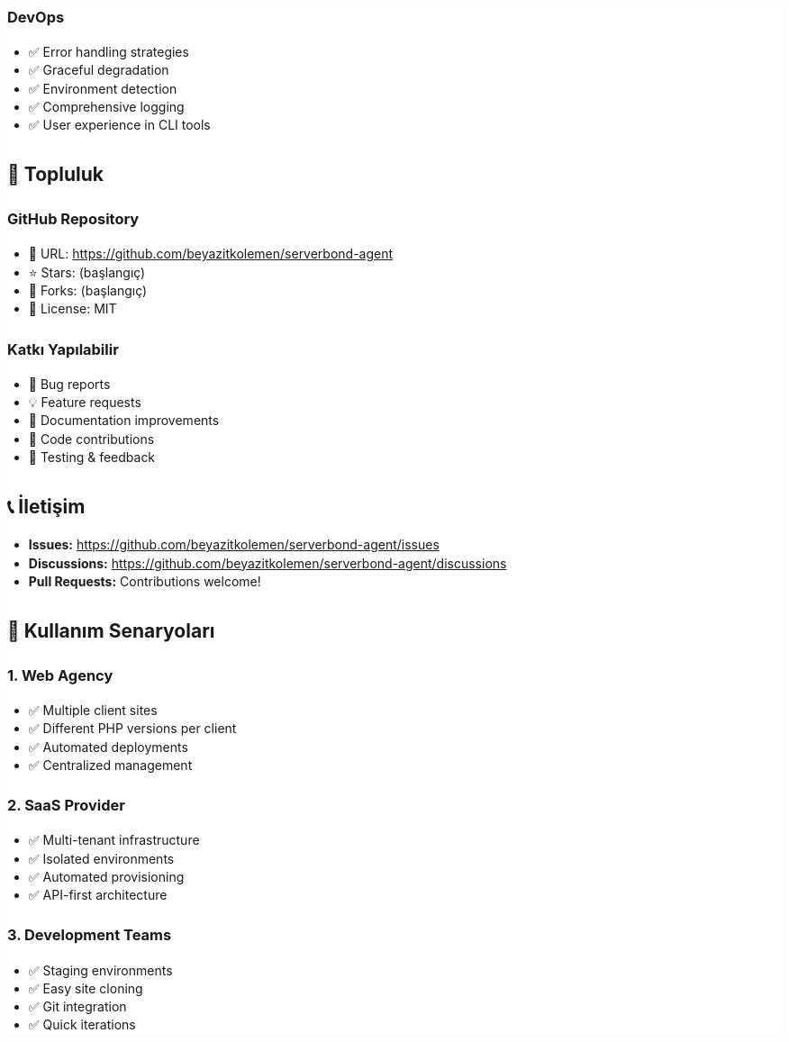 ### DevOps
- ✅ Error handling strategies
- ✅ Graceful degradation
- ✅ Environment detection
- ✅ Comprehensive logging
- ✅ User experience in CLI tools

## 🤝 Topluluk

### GitHub Repository
- 📍 URL: https://github.com/beyazitkolemen/serverbond-agent
- ⭐ Stars: (başlangıç)
- 🍴 Forks: (başlangıç)
- 📝 License: MIT

### Katkı Yapılabilir
- 🐛 Bug reports
- 💡 Feature requests
- 📖 Documentation improvements
- 🔧 Code contributions
- 🧪 Testing & feedback

## 📞 İletişim

- **Issues:** https://github.com/beyazitkolemen/serverbond-agent/issues
- **Discussions:** https://github.com/beyazitkolemen/serverbond-agent/discussions
- **Pull Requests:** Contributions welcome!

## 🎯 Kullanım Senaryoları

### 1. Web Agency
- ✅ Multiple client sites
- ✅ Different PHP versions per client
- ✅ Automated deployments
- ✅ Centralized management

### 2. SaaS Provider
- ✅ Multi-tenant infrastructure
- ✅ Isolated environments
- ✅ Automated provisioning
- ✅ API-first architecture

### 3. Development Teams
- ✅ Staging environments
- ✅ Easy site cloning
- ✅ Git integration
- ✅ Quick iterations
